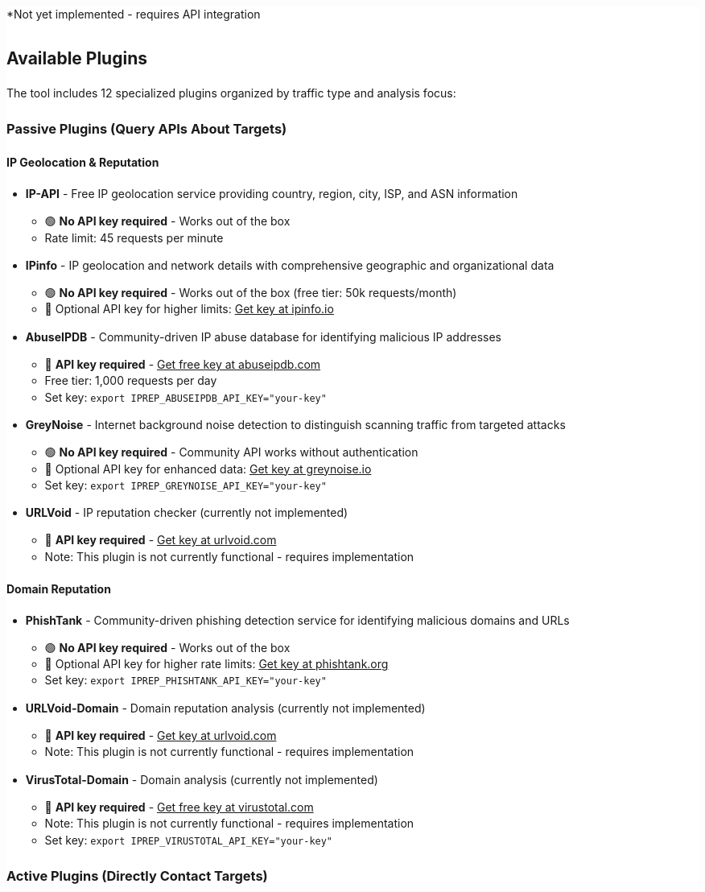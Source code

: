 *Not yet implemented - requires API integration

## Available Plugins

The tool includes 12 specialized plugins organized by traffic type and analysis focus:

### Passive Plugins (Query APIs About Targets)

#### IP Geolocation & Reputation
- **IP-API** - Free IP geolocation service providing country, region, city, ISP, and ASN information
  - 🟢 **No API key required** - Works out of the box
  - Rate limit: 45 requests per minute

- **IPinfo** - IP geolocation and network details with comprehensive geographic and organizational data
  - 🟢 **No API key required** - Works out of the box (free tier: 50k requests/month)
  - 🔑 Optional API key for higher limits: [Get key at ipinfo.io](https://ipinfo.io/signup)

- **AbuseIPDB** - Community-driven IP abuse database for identifying malicious IP addresses
  - 🔴 **API key required** - [Get free key at abuseipdb.com](https://www.abuseipdb.com/register)
  - Free tier: 1,000 requests per day
  - Set key: `export IPREP_ABUSEIPDB_API_KEY="your-key"`

- **GreyNoise** - Internet background noise detection to distinguish scanning traffic from targeted attacks
  - 🟢 **No API key required** - Community API works without authentication
  - 🔑 Optional API key for enhanced data: [Get key at greynoise.io](https://www.greynoise.io/viz/signup)
  - Set key: `export IPREP_GREYNOISE_API_KEY="your-key"`

- **URLVoid** - IP reputation checker (currently not implemented)
  - 🔴 **API key required** - [Get key at urlvoid.com](https://www.urlvoid.com/api/)
  - Note: This plugin is not currently functional - requires implementation

#### Domain Reputation  
- **PhishTank** - Community-driven phishing detection service for identifying malicious domains and URLs
  - 🟢 **No API key required** - Works out of the box
  - 🔑 Optional API key for higher rate limits: [Get key at phishtank.org](https://www.phishtank.org/api_info.php)
  - Set key: `export IPREP_PHISHTANK_API_KEY="your-key"`

- **URLVoid-Domain** - Domain reputation analysis (currently not implemented)
  - 🔴 **API key required** - [Get key at urlvoid.com](https://www.urlvoid.com/api/)
  - Note: This plugin is not currently functional - requires implementation

- **VirusTotal-Domain** - Domain analysis (currently not implemented)
  - 🔴 **API key required** - [Get free key at virustotal.com](https://www.virustotal.com/gui/join-us)
  - Note: This plugin is not currently functional - requires implementation
  - Set key: `export IPREP_VIRUSTOTAL_API_KEY="your-key"`

### Active Plugins (Directly Contact Targets)
